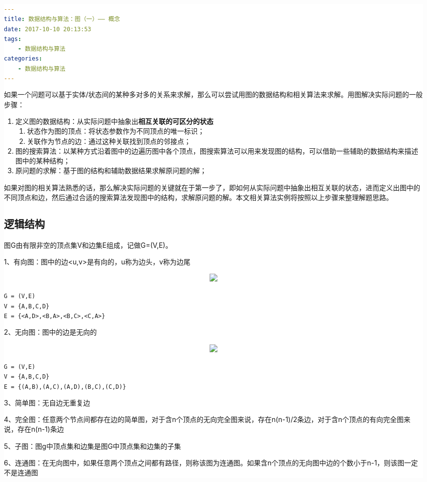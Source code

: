 ```yaml
---
title: 数据结构与算法：图（一）—— 概念
date: 2017-10-10 20:13:53
tags: 
    - 数据结构与算法
categories:
    - 数据结构与算法
---
```


如果一个问题可以基于实体/状态间的某种多对多的关系来求解，那么可以尝试用图的数据结构和相关算法来求解。用图解决实际问题的一般步骤：

1. 定义图的数据结构：从实际问题中抽象出**相互关联的可区分的状态**
    1. 状态作为图的顶点：将状态参数作为不同顶点的唯一标识；
    2. 关联作为节点的边：通过这种关联找到顶点的邻接点；
2. 图的搜索算法：以某种方式沿着图中的边遍历图中各个顶点，图搜索算法可以用来发现图的结构，可以借助一些辅助的数据结构来描述图中的某种结构；
3. 原问题的求解：基于图的结构和辅助数据结果求解原问题的解；

如果对图的相关算法熟悉的话，那么解决实际问题的关键就在于第一步了，即如何从实际问题中抽象出相互关联的状态，进而定义出图中的不同顶点和边，然后通过合适的搜索算法发现图中的结构，求解原问题的解。本文相关算法实例将按照以上步骤来整理解题思路。

## 逻辑结构
图G由有限非空的顶点集V和边集E组成，记做G=(V,E)。

1、有向图：图中的边<u,v>是有向的，u称为边头，v称为边尾

<div align=center>
    <img src="https://likeitea-1257692904.cos.ap-guangzhou.myqcloud.com/liketea_blog/14-37-15.jpg" width="30%" heigh="30%"></img>
</div>

```
G = (V,E)
V = {A,B,C,D}
E = {<A,D>,<B,A>,<B,C>,<C,A>}
```

2、无向图：图中的边是无向的

<div align=center>
    <img src="https://likeitea-1257692904.cos.ap-guangzhou.myqcloud.com/liketea_blog/13-30-41.jpg" width="30%" heigh="30%"></img>
</div>

```
G = (V,E)
V = {A,B,C,D}
E = {(A,B),(A,C),(A,D),(B,C),(C,D)}
```

3、简单图：无自边无重复边

4、完全图：任意两个节点间都存在边的简单图，对于含n个顶点的无向完全图来说，存在n(n-1)/2条边，对于含n个顶点的有向完全图来说，存在n(n-1)条边

5、子图：图g中顶点集和边集是图G中顶点集和边集的子集

6、连通图：在无向图中，如果任意两个顶点之间都有路径，则称该图为连通图。如果含n个顶点的无向图中边的个数小于n-1，则该图一定不是连通图
